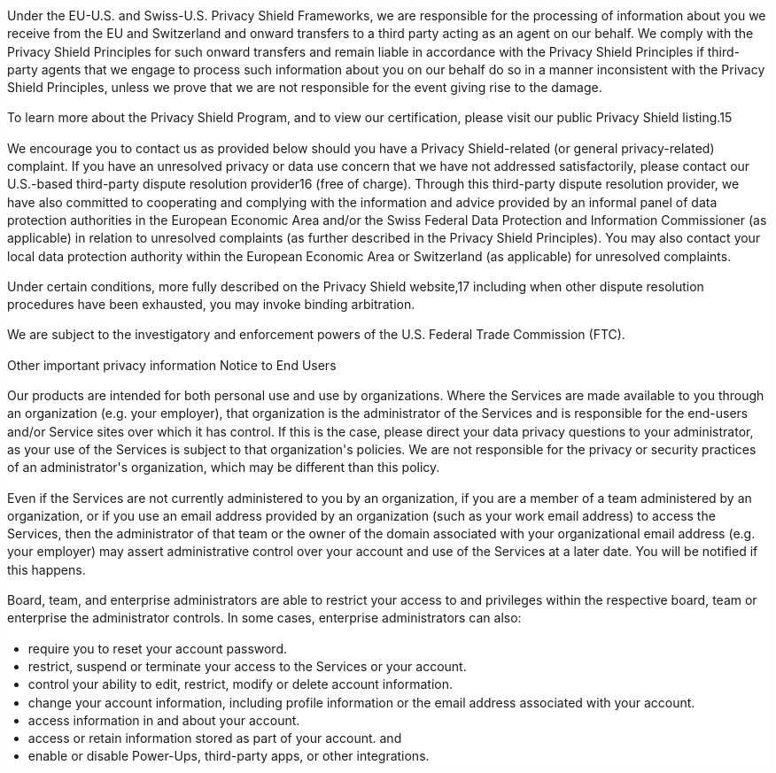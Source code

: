 Under the EU-U.S. and Swiss-U.S. Privacy Shield Frameworks, we are responsible for the processing of information about you we receive from the EU and Switzerland and onward transfers to a third party acting as an agent on our behalf. We comply with the Privacy Shield Principles for such onward transfers and remain liable in accordance with the Privacy Shield Principles if third-party agents that we engage to process such information about you on our behalf do so in a manner inconsistent with the Privacy Shield Principles, unless we prove that we are not responsible for the event giving rise to the damage.

To learn more about the Privacy Shield Program, and to view our certification, please visit our public Privacy Shield listing.15

We encourage you to contact us as provided below should you have a Privacy Shield-related (or general privacy-related) complaint. If you have an unresolved privacy or data use concern that we have not addressed satisfactorily, please contact our U.S.-based third-party dispute resolution provider16 (free of charge). Through this third-party dispute resolution provider, we have also committed to cooperating and complying with the information and advice provided by an informal panel of data protection authorities in the European Economic Area and/or the Swiss Federal Data Protection and Information Commissioner (as applicable) in relation to unresolved complaints (as further described in the Privacy Shield Principles). You may also contact your local data protection authority within the European Economic Area or Switzerland (as applicable) for unresolved complaints.

Under certain conditions, more fully described on the Privacy Shield website,17 including when other dispute resolution procedures have been exhausted, you may invoke binding arbitration.

We are subject to the investigatory and enforcement powers of the U.S. Federal Trade Commission (FTC).

Other important privacy information Notice to End Users

Our products are intended for both personal use and use by organizations. Where the Services are made available to you through an organization (e.g. your employer), that organization is the administrator of the Services and is responsible for the end-users and/or Service sites over which it has control. If this is the case, please direct your data privacy questions to your administrator, as your use of the Services is subject to that organization's policies. We are not responsible for the privacy or security practices of an administrator's organization, which may be different than this policy.

Even if the Services are not currently administered to you by an organization, if you are a member of a team administered by an organization, or if you use an email address provided by an organization (such as your work email address) to access the Services, then the administrator of that team or the owner of the domain associated with your organizational email address (e.g. your employer) may assert administrative control over your account and use of the Services at a later date. You will be notified if this happens.

Board, team, and enterprise administrators are able to restrict your access to and privileges within the respective board, team or enterprise the administrator controls. In some cases, enterprise administrators can also:

*   require you to reset your account password.
*   restrict, suspend or terminate your access to the Services or your account.
*   control your ability to edit, restrict, modify or delete account information.
*   change your account information, including profile information or the email address associated with your account.
*   access information in and about your account.
*   access or retain information stored as part of your account. and
*   enable or disable Power-Ups, third-party apps, or other integrations.
